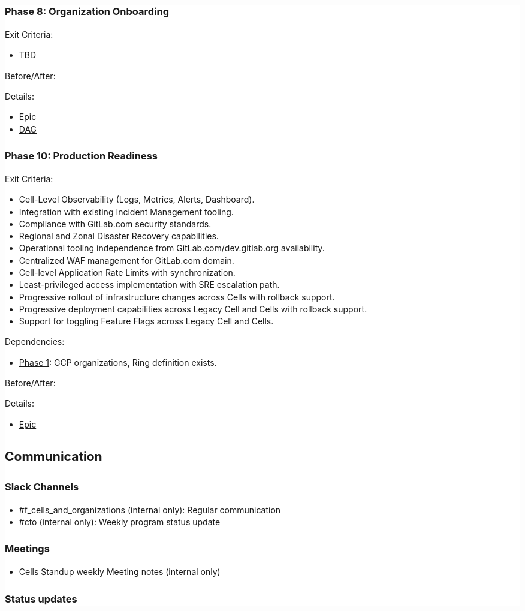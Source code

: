 ### Phase 8: Organization Onboarding

Exit Criteria:

- TBD

Before/After:

Details:

- [Epic](https://gitlab.com/groups/gitlab-org/-/epics/14749)
- [DAG](https://cells-architecture-overview-gitlab-org-tenant-sc-ff1c641f886923.gitlab.io/phase-1-8/#groups_Phase_8)

### Phase 10: Production Readiness

Exit Criteria:

- Cell-Level Observability (Logs, Metrics, Alerts, Dashboard).
- Integration with existing Incident Management tooling.
- Compliance with GitLab.com security standards.
- Regional and Zonal Disaster Recovery capabilities.
- Operational tooling independence from GitLab.com/dev.gitlab.org availability.
- Centralized WAF management for GitLab.com domain.
- Cell-level Application Rate Limits with synchronization.
- Least-privileged access implementation with SRE escalation path.
- Progressive rollout of infrastructure changes across Cells with rollback support.
- Progressive deployment capabilities across Legacy Cell and Cells with rollback support.
- Support for toggling Feature Flags across Legacy Cell and Cells.

Dependencies:

- [Phase 1](#phase-1-preqa-cell): GCP organizations, Ring definition exists.

Before/After:

Details:

- [Epic](https://gitlab.com/groups/gitlab-org/-/epics/14807)

## Communication

### Slack Channels

- [#f_cells_and_organizations (internal only)](https://gitlab.enterprise.slack.com/archives/C0609EXHX6F): Regular communication
- [#cto (internal only)](https://gitlab.enterprise.slack.com/archives/C9X79MNJ3): Weekly program status update

### Meetings

- Cells Standup weekly [Meeting notes (internal only)](https://docs.google.com/document/d/1hlGGrgZFWMyHCUcML6wYgu7iWwEL6uUMs_f9DnCzNDo)

### Status updates
